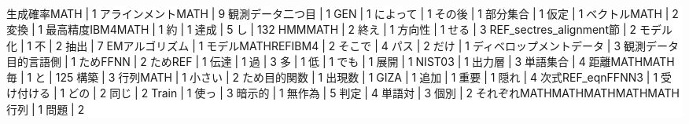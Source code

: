 生成確率MATH | 1
アラインメントMATH | 9
観測データ二つ目 | 1
GEN | 1
によって | 1
その後 | 1
部分集合 | 1
仮定 | 1
ベクトルMATH | 2
変換 | 1
最高精度IBM4MATH | 1
約 | 1
達成 | 5
し | 132
HMMMATH | 2
終え | 1
方向性 | 1
せる | 3
REF_sectres_alignment節 | 2
モデル化 | 1
不 | 2
抽出 | 7
EMアルゴリズム | 1
モデルMATHREFIBM4 | 2
そこで | 4
パス | 2
だけ | 1
ディベロップメントデータ | 3
観測データ目的言語側 | 1
ためFFNN | 2
ためREF | 1
伝達 | 1
過 | 3
多 | 1
低 | 1
でも | 1
展開 | 1
NIST03 | 1
出力層 | 3
単語集合 | 4
距離MATHMATH毎 | 1
と | 125
構築 | 3
行列MATH | 1
小さい | 2
ため目的関数 | 1
出現数 | 1
GIZA | 1
追加 | 1
重要 | 1
隠れ | 4
次式REF_eqnFFNN3 | 1
受け付ける | 1
どの | 2
同じ | 2
Train | 1
使っ | 3
暗示的 | 1
無作為 | 5
判定 | 4
単語対 | 3
個別 | 2
それぞれMATHMATHMATHMATHMATH行列 | 1
問題 | 2